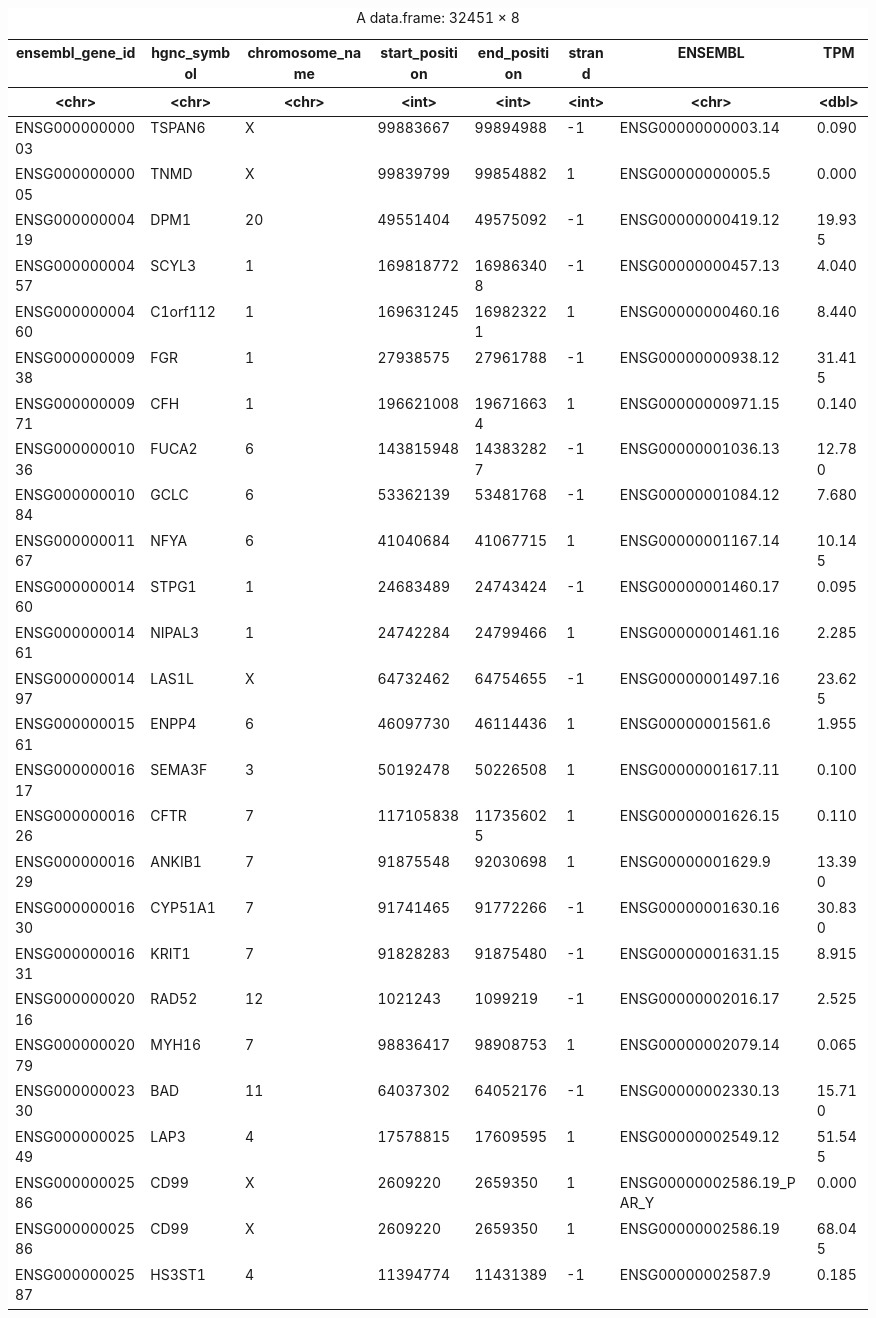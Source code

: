 
<table class="dataframe">
<caption>A data.frame: 32451 × 8</caption>
<thead>
	<tr><th scope=col>ensembl_gene_id</th><th scope=col>hgnc_symbol</th><th scope=col>chromosome_name</th><th scope=col>start_position</th><th scope=col>end_position</th><th scope=col>strand</th><th scope=col>ENSEMBL</th><th scope=col>TPM</th></tr>
	<tr><th scope=col>&lt;chr&gt;</th><th scope=col>&lt;chr&gt;</th><th scope=col>&lt;chr&gt;</th><th scope=col>&lt;int&gt;</th><th scope=col>&lt;int&gt;</th><th scope=col>&lt;int&gt;</th><th scope=col>&lt;chr&gt;</th><th scope=col>&lt;dbl&gt;</th></tr>
</thead>
<tbody>
	<tr><td>ENSG00000000003</td><td>TSPAN6  </td><td>X </td><td> 99883667</td><td> 99894988</td><td>-1</td><td>ENSG00000000003.14      </td><td> 0.090</td></tr>
	<tr><td>ENSG00000000005</td><td>TNMD    </td><td>X </td><td> 99839799</td><td> 99854882</td><td> 1</td><td>ENSG00000000005.5       </td><td> 0.000</td></tr>
	<tr><td>ENSG00000000419</td><td>DPM1    </td><td>20</td><td> 49551404</td><td> 49575092</td><td>-1</td><td>ENSG00000000419.12      </td><td>19.935</td></tr>
	<tr><td>ENSG00000000457</td><td>SCYL3   </td><td>1 </td><td>169818772</td><td>169863408</td><td>-1</td><td>ENSG00000000457.13      </td><td> 4.040</td></tr>
	<tr><td>ENSG00000000460</td><td>C1orf112</td><td>1 </td><td>169631245</td><td>169823221</td><td> 1</td><td>ENSG00000000460.16      </td><td> 8.440</td></tr>
	<tr><td>ENSG00000000938</td><td>FGR     </td><td>1 </td><td> 27938575</td><td> 27961788</td><td>-1</td><td>ENSG00000000938.12      </td><td>31.415</td></tr>
	<tr><td>ENSG00000000971</td><td>CFH     </td><td>1 </td><td>196621008</td><td>196716634</td><td> 1</td><td>ENSG00000000971.15      </td><td> 0.140</td></tr>
	<tr><td>ENSG00000001036</td><td>FUCA2   </td><td>6 </td><td>143815948</td><td>143832827</td><td>-1</td><td>ENSG00000001036.13      </td><td>12.780</td></tr>
	<tr><td>ENSG00000001084</td><td>GCLC    </td><td>6 </td><td> 53362139</td><td> 53481768</td><td>-1</td><td>ENSG00000001084.12      </td><td> 7.680</td></tr>
	<tr><td>ENSG00000001167</td><td>NFYA    </td><td>6 </td><td> 41040684</td><td> 41067715</td><td> 1</td><td>ENSG00000001167.14      </td><td>10.145</td></tr>
	<tr><td>ENSG00000001460</td><td>STPG1   </td><td>1 </td><td> 24683489</td><td> 24743424</td><td>-1</td><td>ENSG00000001460.17      </td><td> 0.095</td></tr>
	<tr><td>ENSG00000001461</td><td>NIPAL3  </td><td>1 </td><td> 24742284</td><td> 24799466</td><td> 1</td><td>ENSG00000001461.16      </td><td> 2.285</td></tr>
	<tr><td>ENSG00000001497</td><td>LAS1L   </td><td>X </td><td> 64732462</td><td> 64754655</td><td>-1</td><td>ENSG00000001497.16      </td><td>23.625</td></tr>
	<tr><td>ENSG00000001561</td><td>ENPP4   </td><td>6 </td><td> 46097730</td><td> 46114436</td><td> 1</td><td>ENSG00000001561.6       </td><td> 1.955</td></tr>
	<tr><td>ENSG00000001617</td><td>SEMA3F  </td><td>3 </td><td> 50192478</td><td> 50226508</td><td> 1</td><td>ENSG00000001617.11      </td><td> 0.100</td></tr>
	<tr><td>ENSG00000001626</td><td>CFTR    </td><td>7 </td><td>117105838</td><td>117356025</td><td> 1</td><td>ENSG00000001626.15      </td><td> 0.110</td></tr>
	<tr><td>ENSG00000001629</td><td>ANKIB1  </td><td>7 </td><td> 91875548</td><td> 92030698</td><td> 1</td><td>ENSG00000001629.9       </td><td>13.390</td></tr>
	<tr><td>ENSG00000001630</td><td>CYP51A1 </td><td>7 </td><td> 91741465</td><td> 91772266</td><td>-1</td><td>ENSG00000001630.16      </td><td>30.830</td></tr>
	<tr><td>ENSG00000001631</td><td>KRIT1   </td><td>7 </td><td> 91828283</td><td> 91875480</td><td>-1</td><td>ENSG00000001631.15      </td><td> 8.915</td></tr>
	<tr><td>ENSG00000002016</td><td>RAD52   </td><td>12</td><td>  1021243</td><td>  1099219</td><td>-1</td><td>ENSG00000002016.17      </td><td> 2.525</td></tr>
	<tr><td>ENSG00000002079</td><td>MYH16   </td><td>7 </td><td> 98836417</td><td> 98908753</td><td> 1</td><td>ENSG00000002079.14      </td><td> 0.065</td></tr>
	<tr><td>ENSG00000002330</td><td>BAD     </td><td>11</td><td> 64037302</td><td> 64052176</td><td>-1</td><td>ENSG00000002330.13      </td><td>15.710</td></tr>
	<tr><td>ENSG00000002549</td><td>LAP3    </td><td>4 </td><td> 17578815</td><td> 17609595</td><td> 1</td><td>ENSG00000002549.12      </td><td>51.545</td></tr>
	<tr><td>ENSG00000002586</td><td>CD99    </td><td>X </td><td>  2609220</td><td>  2659350</td><td> 1</td><td>ENSG00000002586.19_PAR_Y</td><td> 0.000</td></tr>
	<tr><td>ENSG00000002586</td><td>CD99    </td><td>X </td><td>  2609220</td><td>  2659350</td><td> 1</td><td>ENSG00000002586.19      </td><td>68.045</td></tr>
	<tr><td>ENSG00000002587</td><td>HS3ST1  </td><td>4 </td><td> 11394774</td><td> 11431389</td><td>-1</td><td>ENSG00000002587.9       </td><td> 0.185</td></tr>